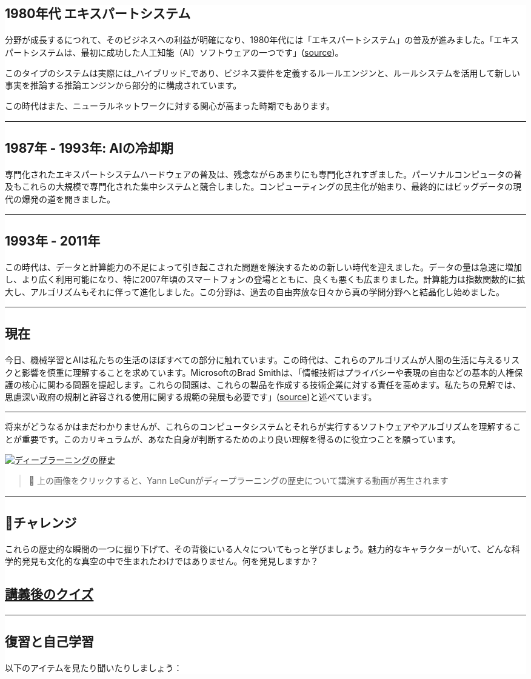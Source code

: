 ## 1980年代 エキスパートシステム

分野が成長するにつれて、そのビジネスへの利益が明確になり、1980年代には「エキスパートシステム」の普及が進みました。「エキスパートシステムは、最初に成功した人工知能（AI）ソフトウェアの一つです」([source](https://wikipedia.org/wiki/Expert_system))。

このタイプのシステムは実際には_ハイブリッド_であり、ビジネス要件を定義するルールエンジンと、ルールシステムを活用して新しい事実を推論する推論エンジンから部分的に構成されています。

この時代はまた、ニューラルネットワークに対する関心が高まった時期でもあります。

---
## 1987年 - 1993年: AIの冷却期

専門化されたエキスパートシステムハードウェアの普及は、残念ながらあまりにも専門化されすぎました。パーソナルコンピュータの普及もこれらの大規模で専門化された集中システムと競合しました。コンピューティングの民主化が始まり、最終的にはビッグデータの現代の爆発の道を開きました。

---
## 1993年 - 2011年

この時代は、データと計算能力の不足によって引き起こされた問題を解決するための新しい時代を迎えました。データの量は急速に増加し、より広く利用可能になり、特に2007年頃のスマートフォンの登場とともに、良くも悪くも広まりました。計算能力は指数関数的に拡大し、アルゴリズムもそれに伴って進化しました。この分野は、過去の自由奔放な日々から真の学問分野へと結晶化し始めました。

---
## 現在

今日、機械学習とAIは私たちの生活のほぼすべての部分に触れています。この時代は、これらのアルゴリズムが人間の生活に与えるリスクと影響を慎重に理解することを求めています。MicrosoftのBrad Smithは、「情報技術はプライバシーや表現の自由などの基本的人権保護の核心に関わる問題を提起します。これらの問題は、これらの製品を作成する技術企業に対する責任を高めます。私たちの見解では、思慮深い政府の規制と許容される使用に関する規範の発展も必要です」([source](https://www.technologyreview.com/2019/12/18/102365/the-future-of-ais-impact-on-society/))と述べています。

---

将来がどうなるかはまだわかりませんが、これらのコンピュータシステムとそれらが実行するソフトウェアやアルゴリズムを理解することが重要です。このカリキュラムが、あなた自身が判断するためのより良い理解を得るのに役立つことを願っています。

[![ディープラーニングの歴史](https://img.youtube.com/vi/mTtDfKgLm54/0.jpg)](https://www.youtube.com/watch?v=mTtDfKgLm54 "ディープラーニングの歴史")
> 🎥 上の画像をクリックすると、Yann LeCunがディープラーニングの歴史について講演する動画が再生されます

---
## 🚀チャレンジ

これらの歴史的な瞬間の一つに掘り下げて、その背後にいる人々についてもっと学びましょう。魅力的なキャラクターがいて、どんな科学的発見も文化的な真空の中で生まれたわけではありません。何を発見しますか？

## [講義後のクイズ](https://gray-sand-07a10f403.1.azurestaticapps.net/quiz/4/)

---
## 復習と自己学習

以下のアイテムを見たり聞いたりしましょう：

